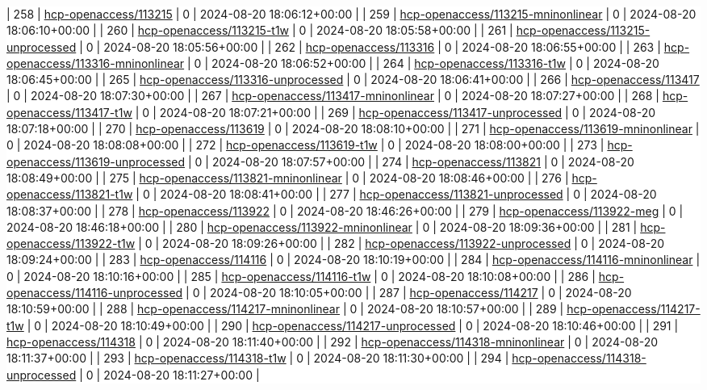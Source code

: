 | 258 | [hcp-openaccess/113215](https://hub.datalad.org/hcp-openaccess/113215) | 0 | 2024-08-20 18:06:12+00:00 |
| 259 | [hcp-openaccess/113215-mninonlinear](https://hub.datalad.org/hcp-openaccess/113215-mninonlinear) | 0 | 2024-08-20 18:06:10+00:00 |
| 260 | [hcp-openaccess/113215-t1w](https://hub.datalad.org/hcp-openaccess/113215-t1w) | 0 | 2024-08-20 18:05:58+00:00 |
| 261 | [hcp-openaccess/113215-unprocessed](https://hub.datalad.org/hcp-openaccess/113215-unprocessed) | 0 | 2024-08-20 18:05:56+00:00 |
| 262 | [hcp-openaccess/113316](https://hub.datalad.org/hcp-openaccess/113316) | 0 | 2024-08-20 18:06:55+00:00 |
| 263 | [hcp-openaccess/113316-mninonlinear](https://hub.datalad.org/hcp-openaccess/113316-mninonlinear) | 0 | 2024-08-20 18:06:52+00:00 |
| 264 | [hcp-openaccess/113316-t1w](https://hub.datalad.org/hcp-openaccess/113316-t1w) | 0 | 2024-08-20 18:06:45+00:00 |
| 265 | [hcp-openaccess/113316-unprocessed](https://hub.datalad.org/hcp-openaccess/113316-unprocessed) | 0 | 2024-08-20 18:06:41+00:00 |
| 266 | [hcp-openaccess/113417](https://hub.datalad.org/hcp-openaccess/113417) | 0 | 2024-08-20 18:07:30+00:00 |
| 267 | [hcp-openaccess/113417-mninonlinear](https://hub.datalad.org/hcp-openaccess/113417-mninonlinear) | 0 | 2024-08-20 18:07:27+00:00 |
| 268 | [hcp-openaccess/113417-t1w](https://hub.datalad.org/hcp-openaccess/113417-t1w) | 0 | 2024-08-20 18:07:21+00:00 |
| 269 | [hcp-openaccess/113417-unprocessed](https://hub.datalad.org/hcp-openaccess/113417-unprocessed) | 0 | 2024-08-20 18:07:18+00:00 |
| 270 | [hcp-openaccess/113619](https://hub.datalad.org/hcp-openaccess/113619) | 0 | 2024-08-20 18:08:10+00:00 |
| 271 | [hcp-openaccess/113619-mninonlinear](https://hub.datalad.org/hcp-openaccess/113619-mninonlinear) | 0 | 2024-08-20 18:08:08+00:00 |
| 272 | [hcp-openaccess/113619-t1w](https://hub.datalad.org/hcp-openaccess/113619-t1w) | 0 | 2024-08-20 18:08:00+00:00 |
| 273 | [hcp-openaccess/113619-unprocessed](https://hub.datalad.org/hcp-openaccess/113619-unprocessed) | 0 | 2024-08-20 18:07:57+00:00 |
| 274 | [hcp-openaccess/113821](https://hub.datalad.org/hcp-openaccess/113821) | 0 | 2024-08-20 18:08:49+00:00 |
| 275 | [hcp-openaccess/113821-mninonlinear](https://hub.datalad.org/hcp-openaccess/113821-mninonlinear) | 0 | 2024-08-20 18:08:46+00:00 |
| 276 | [hcp-openaccess/113821-t1w](https://hub.datalad.org/hcp-openaccess/113821-t1w) | 0 | 2024-08-20 18:08:41+00:00 |
| 277 | [hcp-openaccess/113821-unprocessed](https://hub.datalad.org/hcp-openaccess/113821-unprocessed) | 0 | 2024-08-20 18:08:37+00:00 |
| 278 | [hcp-openaccess/113922](https://hub.datalad.org/hcp-openaccess/113922) | 0 | 2024-08-20 18:46:26+00:00 |
| 279 | [hcp-openaccess/113922-meg](https://hub.datalad.org/hcp-openaccess/113922-meg) | 0 | 2024-08-20 18:46:18+00:00 |
| 280 | [hcp-openaccess/113922-mninonlinear](https://hub.datalad.org/hcp-openaccess/113922-mninonlinear) | 0 | 2024-08-20 18:09:36+00:00 |
| 281 | [hcp-openaccess/113922-t1w](https://hub.datalad.org/hcp-openaccess/113922-t1w) | 0 | 2024-08-20 18:09:26+00:00 |
| 282 | [hcp-openaccess/113922-unprocessed](https://hub.datalad.org/hcp-openaccess/113922-unprocessed) | 0 | 2024-08-20 18:09:24+00:00 |
| 283 | [hcp-openaccess/114116](https://hub.datalad.org/hcp-openaccess/114116) | 0 | 2024-08-20 18:10:19+00:00 |
| 284 | [hcp-openaccess/114116-mninonlinear](https://hub.datalad.org/hcp-openaccess/114116-mninonlinear) | 0 | 2024-08-20 18:10:16+00:00 |
| 285 | [hcp-openaccess/114116-t1w](https://hub.datalad.org/hcp-openaccess/114116-t1w) | 0 | 2024-08-20 18:10:08+00:00 |
| 286 | [hcp-openaccess/114116-unprocessed](https://hub.datalad.org/hcp-openaccess/114116-unprocessed) | 0 | 2024-08-20 18:10:05+00:00 |
| 287 | [hcp-openaccess/114217](https://hub.datalad.org/hcp-openaccess/114217) | 0 | 2024-08-20 18:10:59+00:00 |
| 288 | [hcp-openaccess/114217-mninonlinear](https://hub.datalad.org/hcp-openaccess/114217-mninonlinear) | 0 | 2024-08-20 18:10:57+00:00 |
| 289 | [hcp-openaccess/114217-t1w](https://hub.datalad.org/hcp-openaccess/114217-t1w) | 0 | 2024-08-20 18:10:49+00:00 |
| 290 | [hcp-openaccess/114217-unprocessed](https://hub.datalad.org/hcp-openaccess/114217-unprocessed) | 0 | 2024-08-20 18:10:46+00:00 |
| 291 | [hcp-openaccess/114318](https://hub.datalad.org/hcp-openaccess/114318) | 0 | 2024-08-20 18:11:40+00:00 |
| 292 | [hcp-openaccess/114318-mninonlinear](https://hub.datalad.org/hcp-openaccess/114318-mninonlinear) | 0 | 2024-08-20 18:11:37+00:00 |
| 293 | [hcp-openaccess/114318-t1w](https://hub.datalad.org/hcp-openaccess/114318-t1w) | 0 | 2024-08-20 18:11:30+00:00 |
| 294 | [hcp-openaccess/114318-unprocessed](https://hub.datalad.org/hcp-openaccess/114318-unprocessed) | 0 | 2024-08-20 18:11:27+00:00 |